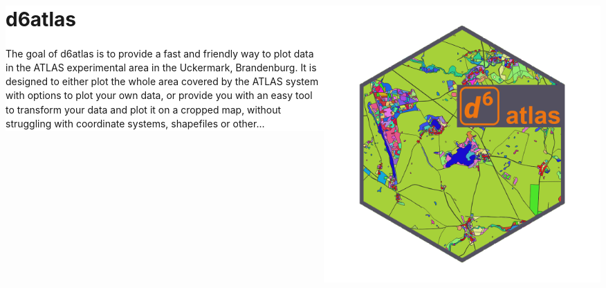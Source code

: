 
<img src='man/figures/d6atlaslogo1.png' align="right" height="400" /></a>

# d6atlas




The goal of d6atlas is to provide a fast and friendly way to plot data
in the ATLAS experimental area in the Uckermark, Brandenburg. It is
designed to either plot the whole area covered by the ATLAS system with
options to plot your own data, or provide you with an easy tool to
transform your data and plot it on a cropped map, without struggling
with coordinate systems, shapefiles or other…
